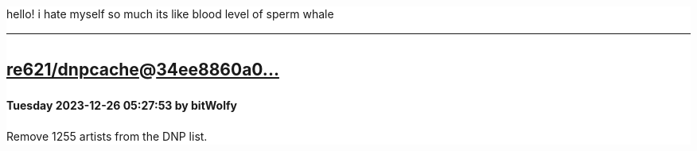 hello! i hate myself so much its like blood level of sperm whale

---
## [re621/dnpcache](https://github.com/re621/dnpcache)@[34ee8860a0...](https://github.com/re621/dnpcache/commit/34ee8860a0fcbdeb429bcfb1ba3139d262d087d0)
#### Tuesday 2023-12-26 05:27:53 by bitWolfy

Remove 1255 artists from the DNP list.
